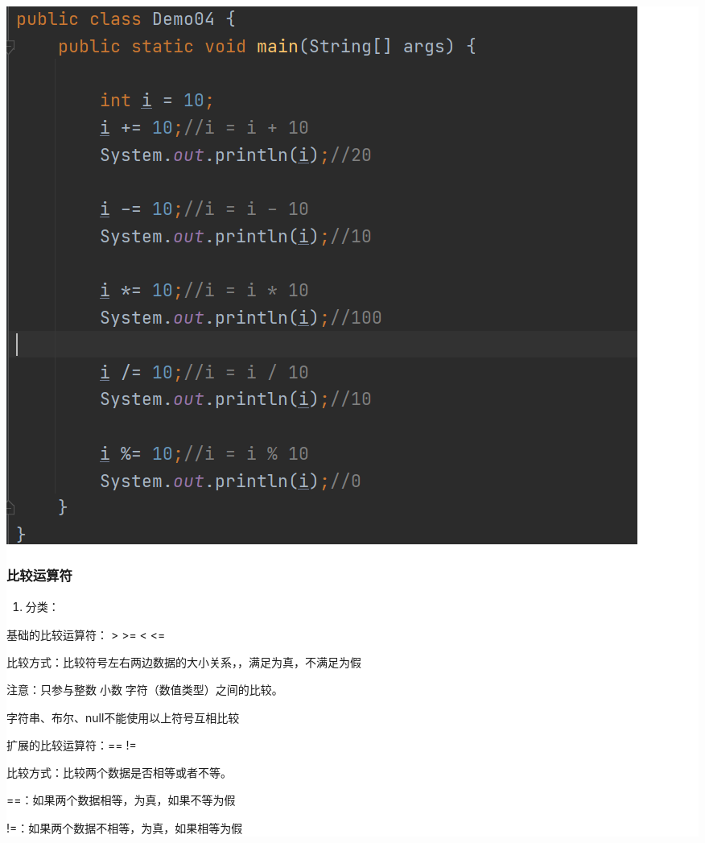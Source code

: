 ![](media/095941bacd990e59199da2e2bfdabfab.png)

### 比较运算符

1.  分类：

基础的比较运算符： \> \>= \< \<=

比较方式：比较符号左右两边数据的大小关系，，满足为真，不满足为假

注意：只参与整数 小数 字符（数值类型）之间的比较。

字符串、布尔、null不能使用以上符号互相比较

扩展的比较运算符：== !=

比较方式：比较两个数据是否相等或者不等。

==：如果两个数据相等，为真，如果不等为假

!=：如果两个数据不相等，为真，如果相等为假
